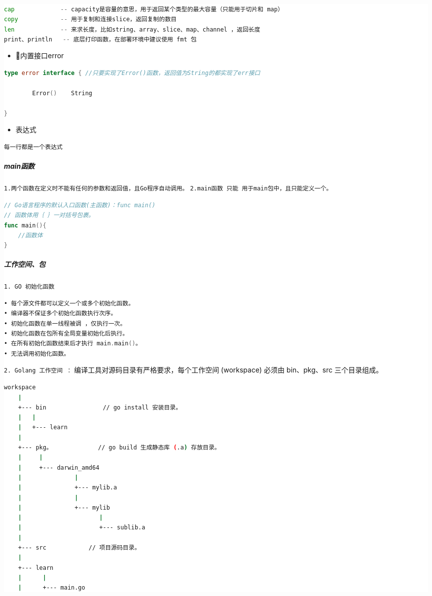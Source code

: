 ```go
cap        		-- capacity是容量的意思，用于返回某个类型的最大容量（只能用于切片和 map）
copy    		-- 用于复制和连接slice，返回复制的数目
len        		-- 来求长度，比如string、array、slice、map、channel ，返回长度
print、println 	-- 底层打印函数，在部署环境中建议使用 fmt 包

```
* 内置接口error
```go
type error interface { //只要实现了Error()函数，返回值为String的都实现了err接口

        Error()    String

}
```
* 表达式
```go
每一行都是一个表达式 
```
##### main函数
`1.两个函数在定义时不能有任何的参数和返回值，且Go程序自动调用。`
`2.main函数 只能 用于main包中，且只能定义一个。`
```go
// Go语言程序的默认入口函数(主函数)：func main()
// 函数体用｛ ｝一对括号包裹。
func main(){
	//函数体
}

```


##### 工作空间、包
`1. GO 初始化函数`
```go
• 每个源文件都可以定义一个或多个初始化函数。 
• 编译器不保证多个初始化函数执行次序。
• 初始化函数在单一线程被调 ，仅执行一次。 
• 初始化函数在包所有全局变量初始化后执行。 
• 在所有初始化函数结束后才执行 main.main()。 
• 无法调用初始化函数。
```
`2. Golang 工作空间 ：`
编译工具对源码目录有严格要求，每个工作空间 (workspace) 必须由 bin、pkg、src 三个目录组成。
```bash
workspace
    |
	+--- bin     			// go install 安装目录。
	|	|
	| 	+--- learn
	|
	+--- pkg。             // go build 生成静态库 (.a) 存放目录。
	|	  |
	| 	  +--- darwin_amd64 
	|				|
	| 				+--- mylib.a 
	|				|
	| 				+--- mylib 
	|					   |
	| 					   +--- sublib.a
	|	
	+--- src 			// 项目源码目录。
	|
	+--- learn
	|	   |
	| 	   +--- main.go
```